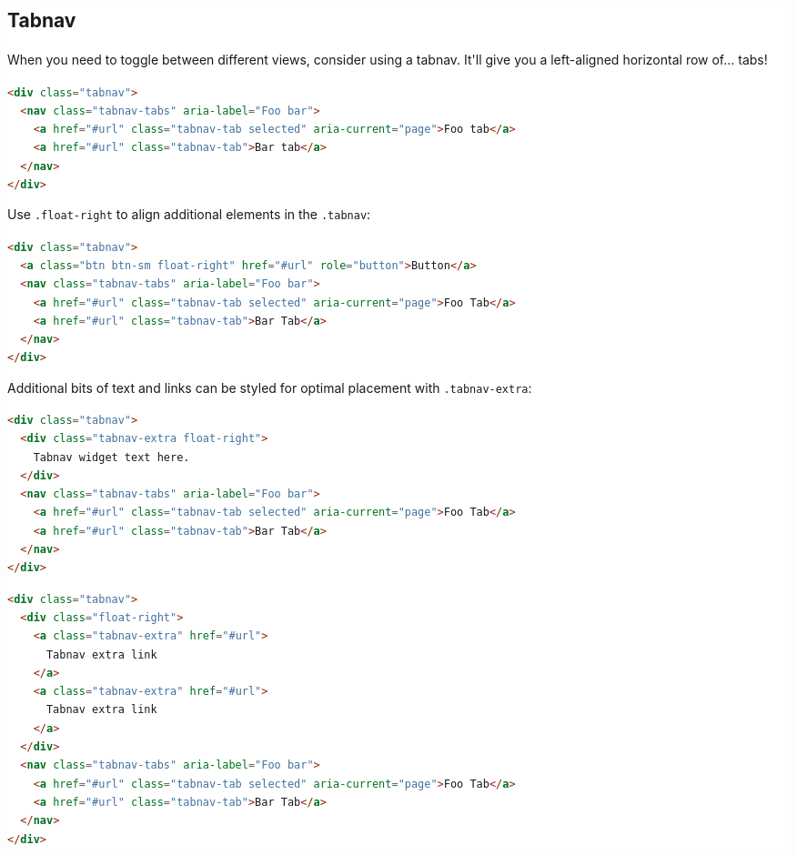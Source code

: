 ## Tabnav

When you need to toggle between different views, consider using a tabnav. It'll give you a left-aligned horizontal row of... tabs!

```html title="tabnav"
<div class="tabnav">
  <nav class="tabnav-tabs" aria-label="Foo bar">
    <a href="#url" class="tabnav-tab selected" aria-current="page">Foo tab</a>
    <a href="#url" class="tabnav-tab">Bar tab</a>
  </nav>
</div>
```

Use `.float-right` to align additional elements in the `.tabnav`:

```html title="tabnav with buttons"
<div class="tabnav">
  <a class="btn btn-sm float-right" href="#url" role="button">Button</a>
  <nav class="tabnav-tabs" aria-label="Foo bar">
    <a href="#url" class="tabnav-tab selected" aria-current="page">Foo Tab</a>
    <a href="#url" class="tabnav-tab">Bar Tab</a>
  </nav>
</div>
```

Additional bits of text and links can be styled for optimal placement with `.tabnav-extra`:

```html title="tabnav-extra"
<div class="tabnav">
  <div class="tabnav-extra float-right">
    Tabnav widget text here.
  </div>
  <nav class="tabnav-tabs" aria-label="Foo bar">
    <a href="#url" class="tabnav-tab selected" aria-current="page">Foo Tab</a>
    <a href="#url" class="tabnav-tab">Bar Tab</a>
  </nav>
</div>
```

```html title="tabnav with everything"
<div class="tabnav">
  <div class="float-right">
    <a class="tabnav-extra" href="#url">
      Tabnav extra link
    </a>
    <a class="tabnav-extra" href="#url">
      Tabnav extra link
    </a>
  </div>
  <nav class="tabnav-tabs" aria-label="Foo bar">
    <a href="#url" class="tabnav-tab selected" aria-current="page">Foo Tab</a>
    <a href="#url" class="tabnav-tab">Bar Tab</a>
  </nav>
</div>
```
